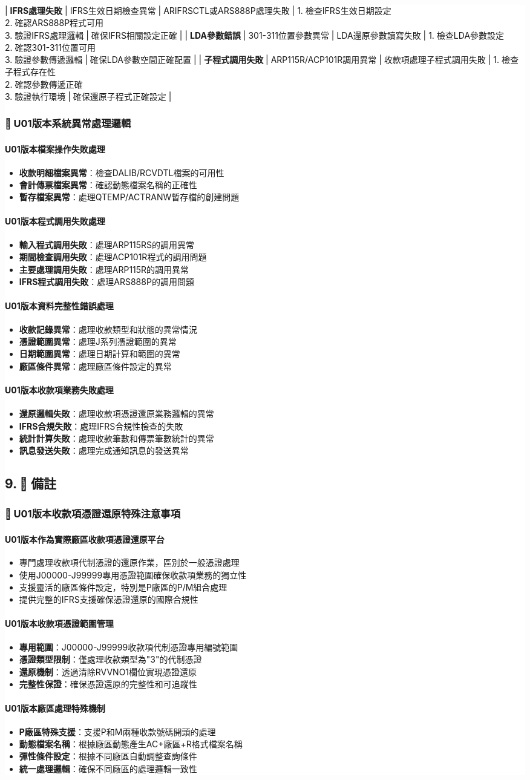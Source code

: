 | **IFRS處理失敗** | IFRS生效日期檢查異常 | ARIFRSCTL或ARS888P處理失敗 | 1. 檢查IFRS生效日期設定<br>2. 確認ARS888P程式可用<br>3. 驗證IFRS處理邏輯 | 確保IFRS相關設定正確 |
| **LDA參數錯誤** | 301-311位置參數異常 | LDA還原參數讀寫失敗 | 1. 檢查LDA參數設定<br>2. 確認301-311位置可用<br>3. 驗證參數傳遞邏輯 | 確保LDA參數空間正確配置 |
| **子程式調用失敗** | ARP115R/ACP101R調用異常 | 收款項處理子程式調用失敗 | 1. 檢查子程式存在性<br>2. 確認參數傳遞正確<br>3. 驗證執行環境 | 確保還原子程式正確設定 |

### 🎯 U01版本系統異常處理邏輯

#### U01版本檔案操作失敗處理
- **收款明細檔案異常**：檢查DALIB/RCVDTL檔案的可用性
- **會計傳票檔案異常**：確認動態檔案名稱的正確性
- **暫存檔案異常**：處理QTEMP/ACTRANW暫存檔的創建問題

#### U01版本程式調用失敗處理
- **輸入程式調用失敗**：處理ARP115RS的調用異常
- **期間檢查調用失敗**：處理ACP101R程式的調用問題
- **主要處理調用失敗**：處理ARP115R的調用異常
- **IFRS程式調用失敗**：處理ARS888P的調用問題

#### U01版本資料完整性錯誤處理
- **收款記錄異常**：處理收款類型和狀態的異常情況
- **憑證範圍異常**：處理J系列憑證範圍的異常
- **日期範圍異常**：處理日期計算和範圍的異常
- **廠區條件異常**：處理廠區條件設定的異常

#### U01版本收款項業務失敗處理
- **還原邏輯失敗**：處理收款項憑證還原業務邏輯的異常
- **IFRS合規失敗**：處理IFRS合規性檢查的失敗
- **統計計算失敗**：處理收款筆數和傳票筆數統計的異常
- **訊息發送失敗**：處理完成通知訊息的發送異常

## 9. 🎯 備註

### 🎯 U01版本收款項憑證還原特殊注意事項

#### U01版本作為實際廠區收款項憑證還原平台
- 專門處理收款項代制憑證的還原作業，區別於一般憑證處理
- 使用J00000-J99999專用憑證範圍確保收款項業務的獨立性
- 支援靈活的廠區條件設定，特別是P廠區的P/M組合處理
- 提供完整的IFRS支援確保憑證還原的國際合規性

#### U01版本收款項憑證範圍管理
- **專用範圍**：J00000-J99999收款項代制憑證專用編號範圍
- **憑證類型限制**：僅處理收款類型為"3"的代制憑證
- **還原機制**：透過清除RVVNO1欄位實現憑證還原
- **完整性保證**：確保憑證還原的完整性和可追蹤性

#### U01版本廠區處理特殊機制
- **P廠區特殊支援**：支援P和M兩種收款號碼開頭的處理
- **動態檔案名稱**：根據廠區動態產生AC+廠區+R格式檔案名稱
- **彈性條件設定**：根據不同廠區自動調整查詢條件
- **統一處理邏輯**：確保不同廠區的處理邏輯一致性
